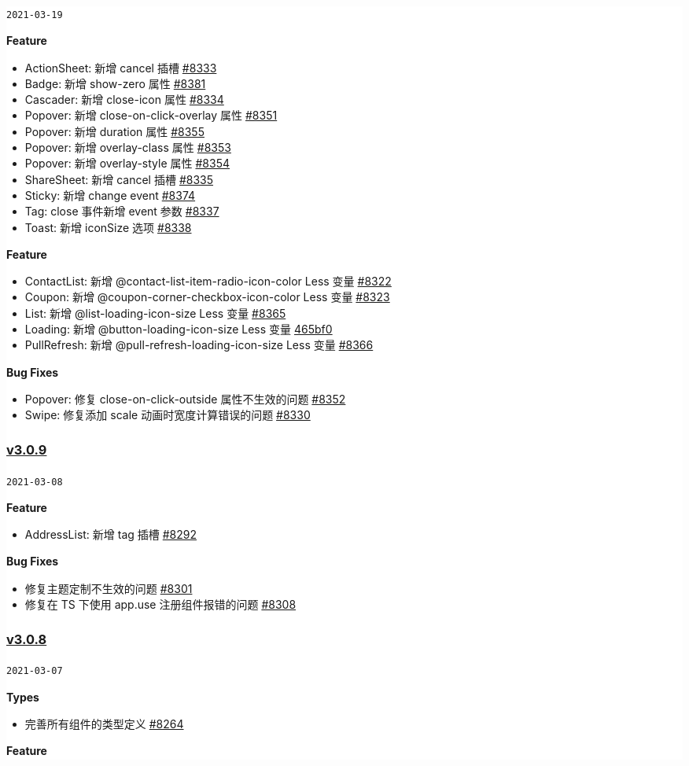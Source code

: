 `2021-03-19`

**Feature**

- ActionSheet: 新增 cancel 插槽 [#8333](https://github.com/youzan/vant/issues/8333)
- Badge: 新增 show-zero 属性 [#8381](https://github.com/youzan/vant/issues/8381)
- Cascader: 新增 close-icon 属性 [#8334](https://github.com/youzan/vant/issues/8334)
- Popover: 新增 close-on-click-overlay 属性 [#8351](https://github.com/youzan/vant/issues/8351)
- Popover: 新增 duration 属性 [#8355](https://github.com/youzan/vant/issues/8355)
- Popover: 新增 overlay-class 属性 [#8353](https://github.com/youzan/vant/issues/8353)
- Popover: 新增 overlay-style 属性 [#8354](https://github.com/youzan/vant/issues/8354)
- ShareSheet: 新增 cancel 插槽 [#8335](https://github.com/youzan/vant/issues/8335)
- Sticky: 新增 change event [#8374](https://github.com/youzan/vant/issues/8374)
- Tag: close 事件新增 event 参数 [#8337](https://github.com/youzan/vant/issues/8337)
- Toast: 新增 iconSize 选项 [#8338](https://github.com/youzan/vant/issues/8338)

**Feature**

- ContactList: 新增 @contact-list-item-radio-icon-color Less 变量 [#8322](https://github.com/youzan/vant/issues/8322)
- Coupon: 新增 @coupon-corner-checkbox-icon-color Less 变量 [#8323](https://github.com/youzan/vant/issues/8323)
- List: 新增 @list-loading-icon-size Less 变量 [#8365](https://github.com/youzan/vant/issues/8365)
- Loading: 新增 @button-loading-icon-size Less 变量 [465bf0](https://github.com/youzan/vant/commit/465bf07095c58e8292b23ef0c64be1550aa9d430)
- PullRefresh: 新增 @pull-refresh-loading-icon-size Less 变量 [#8366](https://github.com/youzan/vant/issues/8366)

**Bug Fixes**

- Popover: 修复 close-on-click-outside 属性不生效的问题 [#8352](https://github.com/youzan/vant/issues/8352)
- Swipe: 修复添加 scale 动画时宽度计算错误的问题 [#8330](https://github.com/youzan/vant/issues/8330)

### [v3.0.9](https://github.com/youzan/vant/compare/v3.0.8...v3.0.9)

`2021-03-08`

**Feature**

- AddressList: 新增 tag 插槽 [#8292](https://github.com/youzan/vant/issues/8292)

**Bug Fixes**

- 修复主题定制不生效的问题 [#8301](https://github.com/youzan/vant/issues/8301)
- 修复在 TS 下使用 app.use 注册组件报错的问题 [#8308](https://github.com/youzan/vant/issues/8308)

### [v3.0.8](https://github.com/youzan/vant/compare/v3.0.7...v3.0.8)

`2021-03-07`

**Types**

- 完善所有组件的类型定义 [#8264](https://github.com/youzan/vant/issues/8264)

**Feature**
